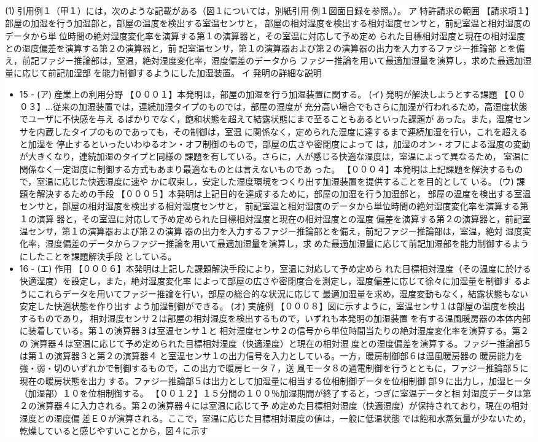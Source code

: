  (1) 引用例１（甲１）には，次のような記載がある（図１については，別紙引用
例１図面目録を参照。）。 
 ア 特許請求の範囲 
 【請求項１】部屋の加湿を行う加湿部と，部屋の温度を検出する室温センサと，
部屋の相対湿度を検出する相対湿度センサと，前記室温と相対湿度のデータから単
位時間の絶対湿度変化率を演算する第１の演算器と，その室温に対応して予め定め
られた目標相対湿度と現在の相対湿度との湿度偏差を演算する第２の演算器と，前
記室温センサ，第１の演算器および第２の演算器の出力を入力するファジー推論部
とを備え，前記ファジー推論部は，室温，絶対湿度変化率，湿度偏差のデータから
ファジー推論を用いて最適加湿量を演算し，求めた最適加湿量に応じて前記加湿部
を能力制御するようにした加湿装置。 
 イ 発明の詳細な説明 
- 15 - 
 (ア) 産業上の利用分野 
 【０００１】本発明は，部屋の加湿を行う加湿装置に関する。 
 (イ) 発明が解決しようとする課題 
 【０００３】…従来の加湿装置では，連続加湿タイプのものでは，部屋の湿度が
充分高い場合でもさらに加湿が行われるため，高湿度状態でユーザに不快感を与え
るばかりでなく，飽和状態を超えて結露状態にまで至ることもあるといった課題が
あった。また，湿度センサを内蔵したタイプのものであっても，その制御は，室温
に関係なく，定められた湿度に達するまで連続加湿を行い，これを超えると加湿を
停止するといったいわゆるオン・オフ制御のもので，部屋の広さや密閉度によって
は，加湿のオン・オフによる湿度の変動が大きくなり，連続加湿のタイプと同様の
課題を有している。さらに，人が感じる快適な湿度は，室温によって異なるため，
室温に関係なく一定湿度に制御する方式もあまり最適なものとは言えないものであ
った。 
 【０００４】本発明は上記課題を解決するもので，室温に応じた快適湿度に速や
かに収束し，安定した湿度環境をつくり出す加湿装置を提供することを目的として
いる。 
 (ウ) 課題を解決するための手段 
 【０００５】本発明は上記目的を達成するために，部屋の加湿を行う加湿部と，
部屋の温度を検出する室温センサと，部屋の相対湿度を検出する相対湿度センサと，
前記室温と相対湿度のデータから単位時間の絶対湿度変化率を演算する第１の演算
器と，その室温に対応して予め定められた目標相対湿度と現在の相対湿度との湿度
偏差を演算する第２の演算器と，前記室温センサ，第１の演算器および第２の演算
器の出力を入力するファジー推論部とを備え，前記ファジー推論部は，室温，絶対
湿度変化率，湿度偏差のデータからファジー推論を用いて最適加湿量を演算し，求
めた最適加湿量に応じて前記加湿部を能力制御するようにしたことを課題解決手段
としている。 
- 16 - 
 (エ) 作用 
 【０００６】本発明は上記した課題解決手段により，室温に対応して予め定めら
れた目標相対湿度（その温度に於ける快適湿度）を設定し，また，絶対湿度変化率
によって部屋の広さや密閉度合を測定し，湿度偏差に応じて徐々に加湿量を制御す
るようにこれらデータを用いてファジー推論を行い，部屋の総合的な状況に応じて
最適加湿量を求め，湿度変動もなく，結露状態もない安定した快適状態を作り出す
よう加湿制御ができる。 
 (オ) 実施例 
 【０００８】図に示すように，室温センサ１は部屋の温度を検出するものであり，
相対湿度センサ２は部屋の相対湿度を検出するもので，いずれも本発明の加湿装置
を有する温風暖房器の本体内部に装着している。第１の演算器３は室温センサ１と
相対湿度センサ２の信号から単位時間当たりの絶対湿度変化率を演算する。第２の
演算器４は室温に応じて予め定められた目標相対湿度（快適湿度）と現在の相対湿
度との湿度偏差を演算する。ファジー推論部５は第１の演算器３と第２の演算器４
と室温センサ１の出力信号を入力としている。一方，暖房制御部６は温風暖房器の
暖房能力を強・弱・切のいずれかで制御するもので，この出力で暖房ヒータ７，送
風モータ８の通電制御を行うとともに，ファジー推論部５に現在の暖房状態を出力
する。ファジー推論部５は出力として加湿量に相当する位相制御データを位相制御
部９に出力し，加湿ヒータ（加湿部）１０を位相制御する。 
 【００１２】１５分間の１００％加湿期間が終了すると，つぎに室温データと相
対湿度データは第２の演算器４に入力される。第２の演算器４には室温に応じて予
め定めた目標相対湿度（快適湿度）が保持されており，現在の相対湿度との湿度偏
差Ｅ０が演算される。ここで，室温に応じた目標相対湿度の値は，一般に低温状態
では飽和水蒸気量が少ないため，乾燥していると感じやすいことから，図４に示す